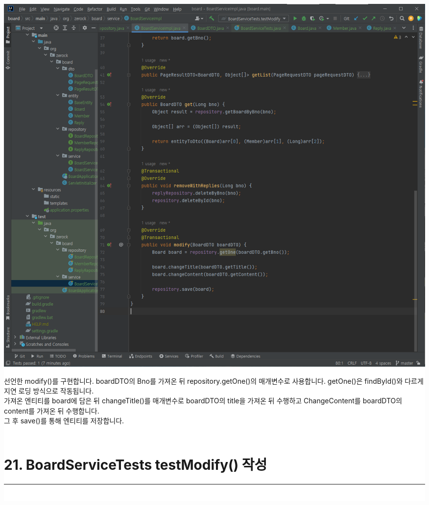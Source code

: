 ![21](/assets/img/web/spring/2023-04-05-[Spring]_DTO_계층과_서비스_계층_작성/21.png)
<br>

선언한 modify()를 구현합니다. boardDTO의 Bno를 가져온 뒤 repository.getOne()의 매개변수로 사용합니다. getOne()은 findById()와 다르게 지연 로딩 방식으로 작동됩니다.<br>
가져온 엔티티를 board에 담은 뒤 changeTitle()를 매개변수로 boardDTO의 title을 가져온 뒤 수행하고 ChangeContent를 boardDTO의 content를 가져온 뒤 수행합니다.<br>
그 후 save()를 통해 엔티티를 저장합니다.<br>
<br>

# 21. BoardServiceTests testModify() 작성
---
<br>
